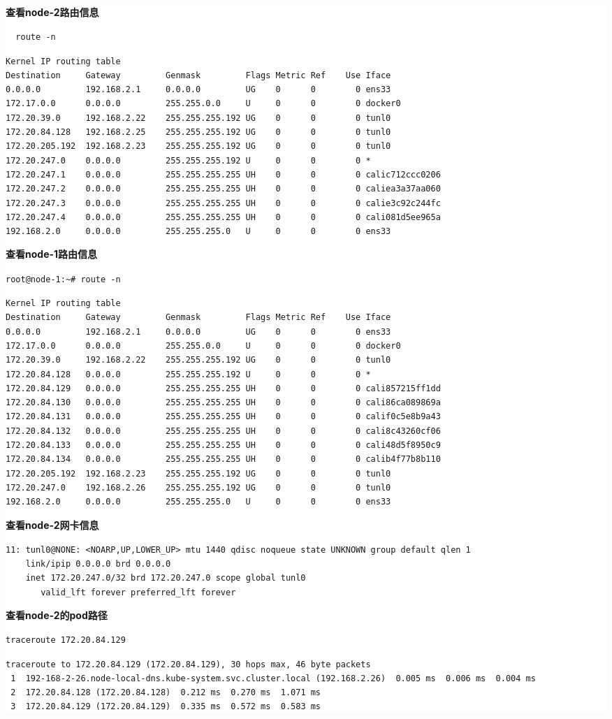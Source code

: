 

**查看node-2路由信息**

`  route -n`

```
Kernel IP routing table
Destination     Gateway         Genmask         Flags Metric Ref    Use Iface
0.0.0.0         192.168.2.1     0.0.0.0         UG    0      0        0 ens33
172.17.0.0      0.0.0.0         255.255.0.0     U     0      0        0 docker0
172.20.39.0     192.168.2.22    255.255.255.192 UG    0      0        0 tunl0
172.20.84.128   192.168.2.25    255.255.255.192 UG    0      0        0 tunl0
172.20.205.192  192.168.2.23    255.255.255.192 UG    0      0        0 tunl0
172.20.247.0    0.0.0.0         255.255.255.192 U     0      0        0 *
172.20.247.1    0.0.0.0         255.255.255.255 UH    0      0        0 calic712ccc0206
172.20.247.2    0.0.0.0         255.255.255.255 UH    0      0        0 caliea3a37aa060
172.20.247.3    0.0.0.0         255.255.255.255 UH    0      0        0 calie3c92c244fc
172.20.247.4    0.0.0.0         255.255.255.255 UH    0      0        0 cali081d5ee965a
192.168.2.0     0.0.0.0         255.255.255.0   U     0      0        0 ens33
```

**查看node-1路由信息**

`root@node-1:~# route -n`

```
Kernel IP routing table
Destination     Gateway         Genmask         Flags Metric Ref    Use Iface
0.0.0.0         192.168.2.1     0.0.0.0         UG    0      0        0 ens33
172.17.0.0      0.0.0.0         255.255.0.0     U     0      0        0 docker0
172.20.39.0     192.168.2.22    255.255.255.192 UG    0      0        0 tunl0
172.20.84.128   0.0.0.0         255.255.255.192 U     0      0        0 *
172.20.84.129   0.0.0.0         255.255.255.255 UH    0      0        0 cali857215ff1dd
172.20.84.130   0.0.0.0         255.255.255.255 UH    0      0        0 cali86ca089869a
172.20.84.131   0.0.0.0         255.255.255.255 UH    0      0        0 calif0c5e8b9a43
172.20.84.132   0.0.0.0         255.255.255.255 UH    0      0        0 cali8c43260cf06
172.20.84.133   0.0.0.0         255.255.255.255 UH    0      0        0 cali48d5f8950c9
172.20.84.134   0.0.0.0         255.255.255.255 UH    0      0        0 calib4f77b8b110
172.20.205.192  192.168.2.23    255.255.255.192 UG    0      0        0 tunl0
172.20.247.0    192.168.2.26    255.255.255.192 UG    0      0        0 tunl0
192.168.2.0     0.0.0.0         255.255.255.0   U     0      0        0 ens33
```

**查看node-2网卡信息**

```
11: tunl0@NONE: <NOARP,UP,LOWER_UP> mtu 1440 qdisc noqueue state UNKNOWN group default qlen 1
    link/ipip 0.0.0.0 brd 0.0.0.0
    inet 172.20.247.0/32 brd 172.20.247.0 scope global tunl0
       valid_lft forever preferred_lft forever
```

**查看node-2的pod路径**

`traceroute 172.20.84.129`

```
traceroute to 172.20.84.129 (172.20.84.129), 30 hops max, 46 byte packets
 1  192-168-2-26.node-local-dns.kube-system.svc.cluster.local (192.168.2.26)  0.005 ms  0.006 ms  0.004 ms
 2  172.20.84.128 (172.20.84.128)  0.212 ms  0.270 ms  1.071 ms
 3  172.20.84.129 (172.20.84.129)  0.335 ms  0.572 ms  0.583 ms          
```
